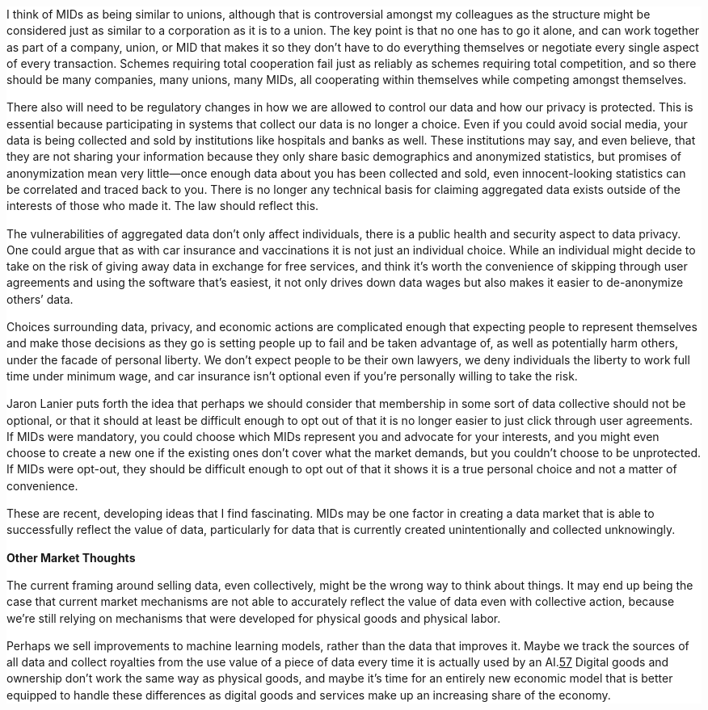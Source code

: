 I think of MIDs as being similar to unions, although that is controversial amongst my colleagues as the structure might be considered just as similar to a corporation as it is to a union. The key point is that no one has to go it alone, and can work together as part of a company, union, or MID that makes it so they don’t have to do everything themselves or negotiate every single aspect of every transaction. Schemes requiring total cooperation fail just as reliably as schemes requiring total competition, and so there should be many companies, many unions, many MIDs, all cooperating within themselves while competing amongst themselves.

There also will need to be regulatory changes in how we are allowed to control our data and how our privacy is protected. This is essential because participating in systems that collect our data is no longer a choice. Even if you could avoid social media, your data is being collected and sold by institutions like hospitals and banks as well. These institutions may say, and even believe, that they are not sharing your information because they only share basic demographics and anonymized statistics, but promises of anonymization mean very little—once enough data about you has been collected and sold, even innocent-looking statistics can be correlated and traced back to you. There is no longer any technical basis for claiming aggregated data exists outside of the interests of those who made it. The law should reflect this.

The vulnerabilities of aggregated data don’t only affect individuals, there is a public health and security aspect to data privacy. One could argue that as with car insurance and vaccinations it is not just an individual choice. While an individual might decide to take on the risk of giving away data in exchange for free services, and think it’s worth the convenience of skipping through user agreements and using the software that’s easiest, it not only drives down data wages but also makes it easier to de-anonymize others’ data.

Choices surrounding data, privacy, and economic actions are complicated enough that expecting people to represent themselves and make those decisions as they go is setting people up to fail and be taken advantage of, as well as potentially harm others, under the facade of personal liberty. We don’t expect people to be their own lawyers, we deny individuals the liberty to work full time under minimum wage, and car insurance isn’t optional even if you’re personally willing to take the risk.

Jaron Lanier puts forth the idea that perhaps we should consider that membership in some sort of data collective should not be optional, or that it should at least be difficult enough to opt out of that it is no longer easier to just click through user agreements. If MIDs were mandatory, you could choose which MIDs represent you and advocate for your interests, and you might even choose to create a new one if the existing ones don’t cover what the market demands, but you couldn’t choose to be unprotected. If MIDs were opt-out, they should be difficult enough to opt out of that it shows it is a true personal choice and not a matter of convenience.

These are recent, developing ideas that I find fascinating. MIDs may be one factor in creating a data market that is able to successfully reflect the value of data, particularly for data that is currently created unintentionally and collected unknowingly.

**Other Market Thoughts**

The current framing around selling data, even collectively, might be the wrong way to think about things. It may end up being the case that current market mechanisms are not able to accurately reflect the value of data even with collective action, because we’re still relying on mechanisms that were developed for physical goods and physical labor.

Perhaps we sell improvements to machine learning models, rather than the data that improves it. Maybe we track the sources of all data and collect royalties from the use value of a piece of data every time it is actually used by an AI.[57](https://theartofresearch.org/ai-ubi-and-data/#easy-footnote-bottom-57-349) Digital goods and ownership don’t work the same way as physical goods, and maybe it’s time for an entirely new economic model that is better equipped to handle these differences as digital goods and services make up an increasing share of the economy.

